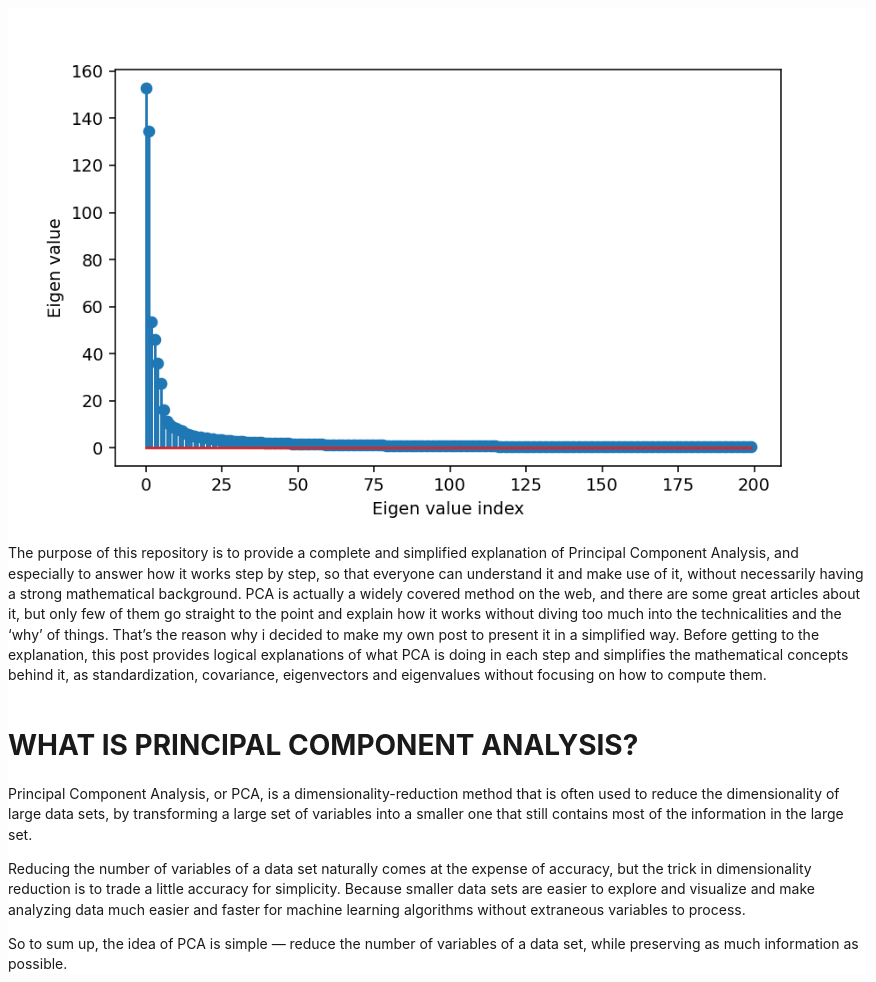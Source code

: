 ![](./images/eigenvalues.png)


The purpose of this repository is to provide a complete and simplified explanation of Principal Component Analysis, and especially to answer how it works step by step, so that everyone can understand it and make use of it, without necessarily having a strong mathematical background. 
PCA is actually a widely covered method on the web, and there are some great articles about it, but only few of them go straight to the point and explain how it works without diving too much into the technicalities and the ‘why’ of things. That’s the reason why i decided to make my own post to present it in a simplified way. Before getting to the explanation, this post provides logical explanations of what PCA is doing in each step and simplifies the mathematical concepts behind it, as standardization, covariance, eigenvectors and eigenvalues without focusing on how to compute them.

# WHAT IS PRINCIPAL COMPONENT ANALYSIS?
Principal Component Analysis, or PCA, is a dimensionality-reduction method that is often used to reduce the dimensionality of large data sets, by transforming a large set of variables into a smaller one that still contains most of the information in the large set.

Reducing the number of variables of a data set naturally comes at the expense of accuracy, but the trick in dimensionality reduction is to trade a little accuracy for simplicity. Because smaller data sets are easier to explore and visualize and make analyzing data much easier and faster for machine learning algorithms without extraneous variables to process.

So to sum up, the idea of PCA is simple — reduce the number of variables of a data set, while preserving as much information as possible.
